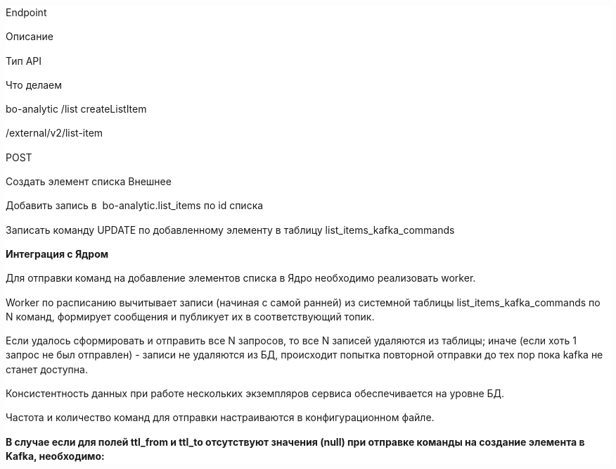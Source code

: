 <th colspan="1">Endpoint</th>
<th style="text-align: left;">
<p>Описание</p></th>
<th colspan="1" style="text-align: left;">
<p>Тип API</p></th>
<th style="text-align: left;">
<p>Что делаем</p></th></tr></thead>
<tbody>
<tr>
<td colspan="1">bo-analytic /list</td>
<td colspan="1" style="text-align: left;">createListItem</td>
<td colspan="1">
<p>/external/v2/list-item</p>
<p>POST</p></td>
<td colspan="1" style="text-align: left;">Создать элемент списка</td>
<td colspan="1" style="text-align: left;">Внешнее</td>
<td colspan="1" style="text-align: left;">
<p>Добавить запись в&nbsp; bo-analytic.list_items по id списка&nbsp;</p>
<p>Записать команду UPDATE по добавленному элементу в <ac:inline-comment-marker ac:ref="3bee21f7-fb26-4716-9557-12488bfc907e">таблицу&nbsp;list_items_kafka_commands</ac:inline-comment-marker></p></td></tr></tbody></table>
<p><strong>Интеграция с Ядром</strong></p>
<p><ac:inline-comment-marker ac:ref="9d4c3b90-1c61-40b0-b5dd-bb0a8e254a83">Для отправки команд на добавление элементов списка в Ядро необходимо реализовать worker.</ac:inline-comment-marker>&nbsp;</p>
<p>Worker по расписанию&nbsp;вычитывает записи (начиная с самой ранней) из&nbsp;системной таблицы list_items_kafka_commands по N команд, формирует сообщения и публикует их в соответствующий топик.</p>
<p>Если удалось сформировать и отправить все N запросов, то все N записей удаляются из таблицы; иначе (если хоть&nbsp;1 запрос не был отправлен) - записи не удаляются из БД,&nbsp;происходит&nbsp;попытка повторной отправки до тех пор пока kafka не станет доступна.</p>
<p>Консистентность данных при работе нескольких экземпляров сервиса обеспечивается на уровне БД.&nbsp;</p>
<p>Частота и количество команд для отправки&nbsp;настраиваются&nbsp;в конфигурационном файле.&nbsp;</p>
<p><strong>В случае если для полей ttl_from и ttl_to отсутствуют значения (null) при отправке команды на создание элемента в Kafka, необходимо:</strong></p>
<ul>
